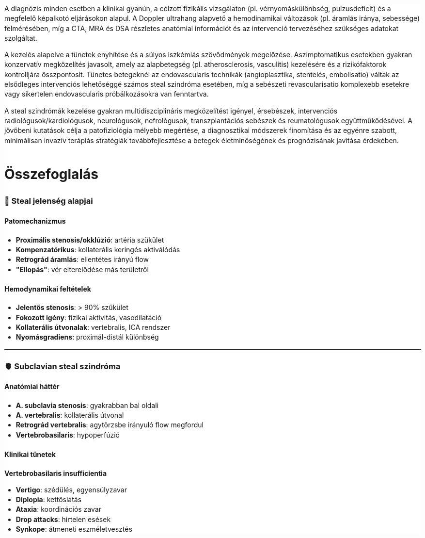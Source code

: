 A diagnózis minden esetben a klinikai gyanún, a célzott fizikális vizsgálaton (pl. vérnyomáskülönbség, pulzusdeficit) és a megfelelő képalkotó eljárásokon alapul. A Doppler ultrahang alapvető a hemodinamikai változások (pl. áramlás iránya, sebessége) felmérésében, míg a CTA, MRA és DSA részletes anatómiai információt és az intervenció tervezéséhez szükséges adatokat szolgáltat.

A kezelés alapelve a tünetek enyhítése és a súlyos iszkémiás szövődmények megelőzése. Aszimptomatikus esetekben gyakran konzervatív megközelítés javasolt, amely az alapbetegség (pl. atherosclerosis, vasculitis) kezelésére és a rizikófaktorok kontrolljára összpontosít. Tünetes betegeknél az endovascularis technikák (angioplasztika, stentelés, embolisatio) váltak az elsődleges intervenciós lehetőséggé számos steal szindróma esetében, míg a sebészeti revascularisatio komplexebb esetekre vagy sikertelen endovascularis próbálkozásokra van fenntartva.

A steal szindrómák kezelése gyakran multidiszciplináris megközelítést igényel, érsebészek, intervenciós radiológusok/kardiológusok, neurológusok, nefrológusok, transzplantációs sebészek és reumatológusok együttműködésével. A jövőbeni kutatások célja a patofiziológia mélyebb megértése, a diagnosztikai módszerek finomítása és az egyénre szabott, minimálisan invazív terápiás stratégiák továbbfejlesztése a betegek életminőségének és prognózisának javítása érdekében.


# Összefoglalás
### 🔄 Steal jelenség alapjai

#### Patomechanizmus

- **Proximális stenosis/okklúzió**: artéria szűkület
- **Kompenzatórikus**: kollaterális keringés aktiválódás
- **Retrográd áramlás**: ellentétes irányú flow
- **"Ellopás"**: vér elterelődése más területről

#### Hemodynamikai feltételek

- **Jelentős stenosis**: > 90% szűkület
- **Fokozott igény**: fizikai aktivitás, vasodilatáció
- **Kollaterális útvonalak**: vertebralis, ICA rendszer
- **Nyomásgradiens**: proximál-distál különbség

---

### 🫀 Subclavian steal szindróma

#### Anatómiai háttér

- **A. subclavia stenosis**: gyakrabban bal oldali
- **A. vertebralis**: kollaterális útvonal
- **Retrográd vertebralis**: agytörzsbe irányuló flow megfordul
- **Vertebrobasilaris**: hypoperfúzió

#### Klinikai tünetek

**Vertebrobasilaris insufficientia**

- **Vertigo**: szédülés, egyensúlyzavar
- **Diplopia**: kettőslátás
- **Ataxia**: koordinációs zavar
- **Drop attacks**: hirtelen esések
- **Synkope**: átmeneti eszméletvesztés
